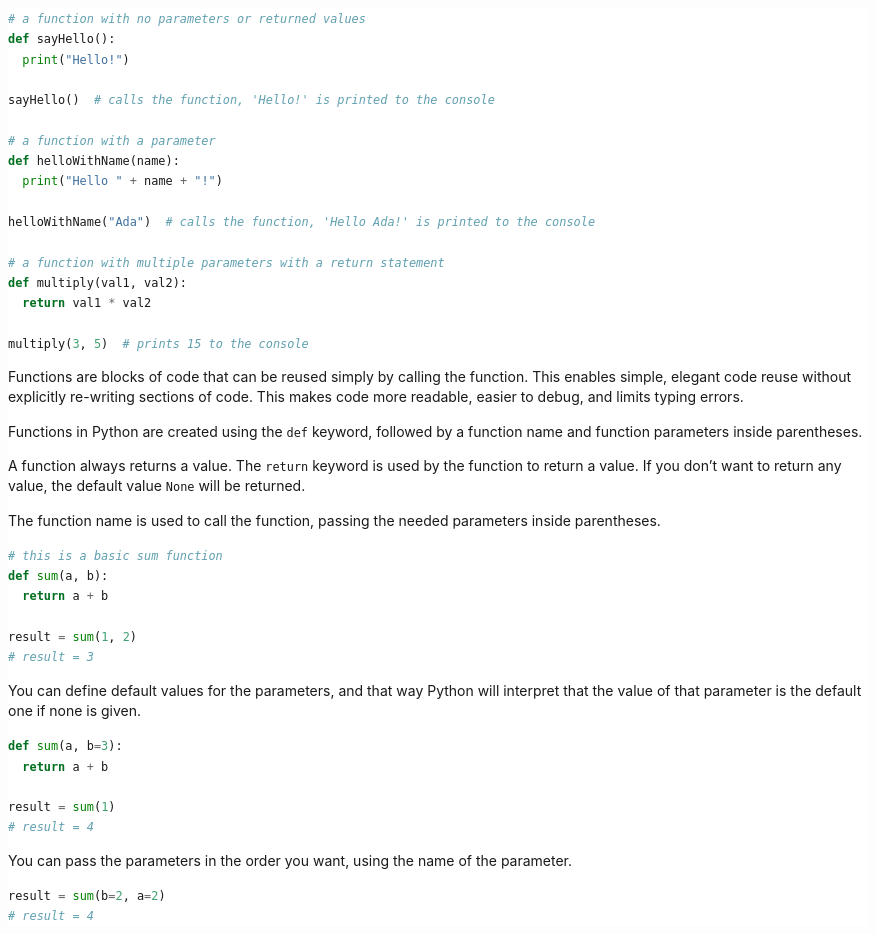 ```python
# a function with no parameters or returned values
def sayHello():
  print("Hello!")

sayHello()  # calls the function, 'Hello!' is printed to the console

# a function with a parameter
def helloWithName(name):
  print("Hello " + name + "!")

helloWithName("Ada")  # calls the function, 'Hello Ada!' is printed to the console

# a function with multiple parameters with a return statement
def multiply(val1, val2):
  return val1 * val2

multiply(3, 5)  # prints 15 to the console
```

Functions are blocks of code that can be reused simply by calling the function. This enables simple, elegant code reuse without explicitly re-writing sections of code. This makes code more readable, easier to debug, and limits typing errors.

Functions in Python are created using the  `def`  keyword, followed by a function name and function parameters inside parentheses.

A function always returns a value. The  `return`  keyword is used by the function to return a value. If you don’t want to return any value, the default value  `None`  will be returned.

The function name is used to call the function, passing the needed parameters inside parentheses.

```python
# this is a basic sum function
def sum(a, b):
  return a + b

result = sum(1, 2)
# result = 3
```

You can define default values for the parameters, and that way Python will interpret that the value of that parameter is the default one if none is given.

```python
def sum(a, b=3):
  return a + b

result = sum(1)
# result = 4
```

You can pass the parameters in the order you want, using the name of the parameter.

```python
result = sum(b=2, a=2)
# result = 4
```
